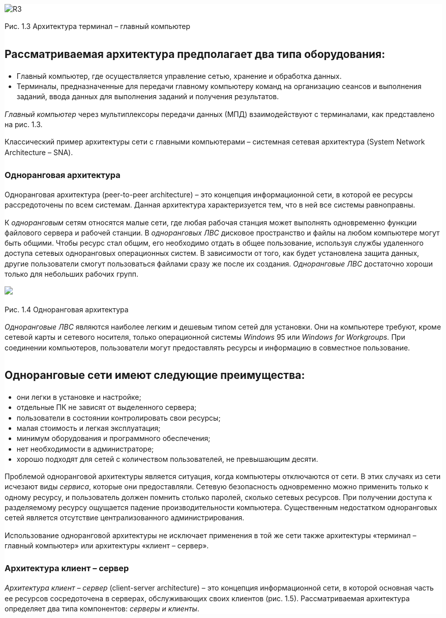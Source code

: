 ![](Aspose.Words.e8596878-b03a-4b6f-b112-d36139f347dd.003.png "R3")

Рис. 1.3 Архитектура терминал – главный компьютер

Рассматриваемая архитектура предполагает два типа оборудования:
-
- Главный компьютер, где осуществляется управление сетью, хранение и обработка данных.
- Терминалы, предназначенные для передачи главному компьютеру команд на организацию сеансов и выполнения заданий, ввода данных для выполнения заданий и получения результатов.

*Главный компьютер* через мультиплексоры передачи данных (МПД) взаимодействуют с терминалами, как представлено на рис. 1.3.

Классический пример архитектуры сети с главными компьютерами – системная сетевая архитектура (System Network Architecture – SNA).
### **Одноранговая архитектура**
Одноранговая архитектура (peer-to-peer architecture) – это концепция информационной сети, в которой ее ресурсы рассредоточены по всем системам. Данная архитектура характеризуется тем, что в ней все системы равноправны.

К *одноранговым* сетям относятся малые сети, где любая рабочая станция может выполнять одновременно функции файлового сервера и рабочей станции. В *одноранговых* *ЛВС* дисковое пространство и файлы на любом компьютере могут быть общими. Чтобы ресурс стал общим, его необходимо отдать в общее пользование, используя службы удаленного доступа сетевых одноранговых операционных систем. В зависимости от того, как будет установлена защита данных, другие пользователи смогут пользоваться файлами сразу же после их создания. *Одноранговые* *ЛВС* достаточно хороши только для небольших рабочих групп.

![](Aspose.Words.e8596878-b03a-4b6f-b112-d36139f347dd.004.png)

Рис. 1.4 Одноранговая архитектура

*Одноранговые* *ЛВС* являются наиболее легким и дешевым типом сетей для установки. Они на компьютере требуют, кроме сетевой карты и сетевого носителя, только операционной системы *Windows* 95 или *Windows for Workgroups.* При соединении компьютеров, пользователи могут предоставлять ресурсы и информацию в совместное пользование.

Одноранговые сети имеют следующие преимущества:
-
- они легки в установке и настройке;
- отдельные ПК не зависят от выделенного сервера;
- пользователи в состоянии контролировать свои ресурсы;
- малая стоимость и легкая эксплуатация;
- минимум оборудования и программного обеспечения;
- нет необходимости в администраторе;
- хорошо подходят для сетей с количеством пользователей, не превышающим десяти.

Проблемой одноранговой архитектуры является ситуация, когда компьютеры отключаются от сети. В этих случаях из сети исчезают виды *сервиса*, которые они предоставляли. Сетевую безопасность одновременно можно применить только к одному ресурсу, и пользователь должен помнить столько паролей, сколько сетевых ресурсов. При получении доступа к разделяемому ресурсу ощущается падение производительности компьютера. Существенным недостатком одноранговых сетей является отсутствие централизованного администрирования.

Использование одноранговой архитектуры не исключает применения в той же сети также архитектуры «терминал – главный компьютер» или архитектуры «клиент – сервер».
### **Архитектура клиент – сервер**
*Архитектура клиент – сервер* (client-server architecture) – это концепция информационной сети, в которой основная часть ее ресурсов сосредоточена в серверах, обслуживающих своих клиентов (рис. 1.5). Рассматриваемая архитектура определяет два типа компонентов: *серверы и клиенты*.
